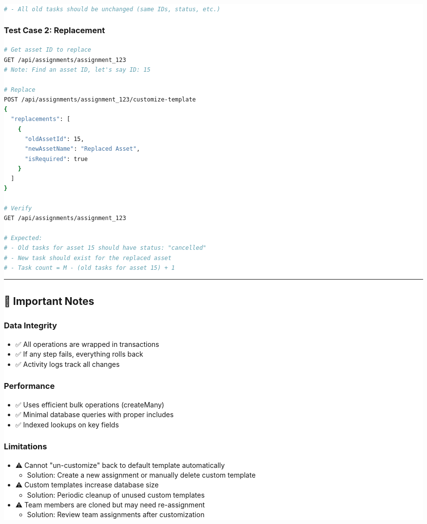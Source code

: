 ```bash
# - All old tasks should be unchanged (same IDs, status, etc.)
```

### Test Case 2: Replacement
```bash
# Get asset ID to replace
GET /api/assignments/assignment_123
# Note: Find an asset ID, let's say ID: 15

# Replace
POST /api/assignments/assignment_123/customize-template
{
  "replacements": [
    {
      "oldAssetId": 15,
      "newAssetName": "Replaced Asset",
      "isRequired": true
    }
  ]
}

# Verify
GET /api/assignments/assignment_123

# Expected:
# - Old tasks for asset 15 should have status: "cancelled"
# - New task should exist for the replaced asset
# - Task count = M - (old tasks for asset 15) + 1
```

---

## 🚨 Important Notes

### Data Integrity
- ✅ All operations are wrapped in transactions
- ✅ If any step fails, everything rolls back
- ✅ Activity logs track all changes

### Performance
- ✅ Uses efficient bulk operations (createMany)
- ✅ Minimal database queries with proper includes
- ✅ Indexed lookups on key fields

### Limitations
- ⚠️ Cannot "un-customize" back to default template automatically
  - Solution: Create a new assignment or manually delete custom template
- ⚠️ Custom templates increase database size
  - Solution: Periodic cleanup of unused custom templates
- ⚠️ Team members are cloned but may need re-assignment
  - Solution: Review team assignments after customization

